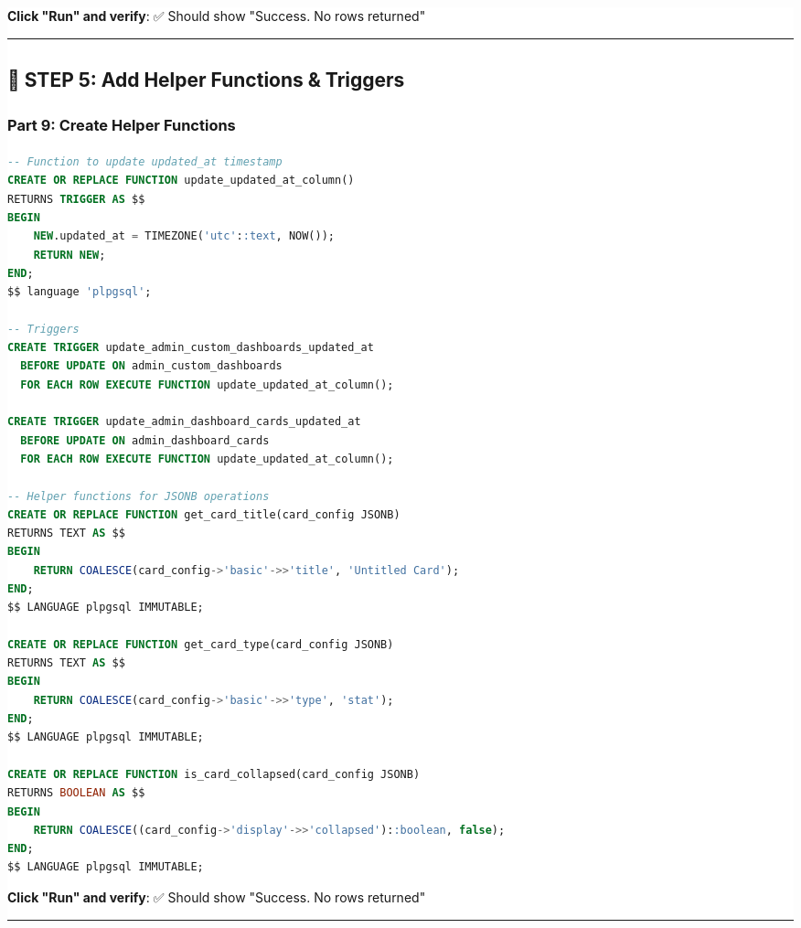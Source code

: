 **Click "Run" and verify**: ✅ Should show "Success. No rows returned"

---

## 🔄 **STEP 5: Add Helper Functions & Triggers**

### **Part 9: Create Helper Functions**
```sql
-- Function to update updated_at timestamp
CREATE OR REPLACE FUNCTION update_updated_at_column()
RETURNS TRIGGER AS $$
BEGIN
    NEW.updated_at = TIMEZONE('utc'::text, NOW());
    RETURN NEW;
END;
$$ language 'plpgsql';

-- Triggers
CREATE TRIGGER update_admin_custom_dashboards_updated_at 
  BEFORE UPDATE ON admin_custom_dashboards 
  FOR EACH ROW EXECUTE FUNCTION update_updated_at_column();

CREATE TRIGGER update_admin_dashboard_cards_updated_at 
  BEFORE UPDATE ON admin_dashboard_cards 
  FOR EACH ROW EXECUTE FUNCTION update_updated_at_column();

-- Helper functions for JSONB operations
CREATE OR REPLACE FUNCTION get_card_title(card_config JSONB)
RETURNS TEXT AS $$
BEGIN
    RETURN COALESCE(card_config->'basic'->>'title', 'Untitled Card');
END;
$$ LANGUAGE plpgsql IMMUTABLE;

CREATE OR REPLACE FUNCTION get_card_type(card_config JSONB)
RETURNS TEXT AS $$
BEGIN
    RETURN COALESCE(card_config->'basic'->>'type', 'stat');
END;
$$ LANGUAGE plpgsql IMMUTABLE;

CREATE OR REPLACE FUNCTION is_card_collapsed(card_config JSONB)
RETURNS BOOLEAN AS $$
BEGIN
    RETURN COALESCE((card_config->'display'->>'collapsed')::boolean, false);
END;
$$ LANGUAGE plpgsql IMMUTABLE;
```

**Click "Run" and verify**: ✅ Should show "Success. No rows returned"

---
